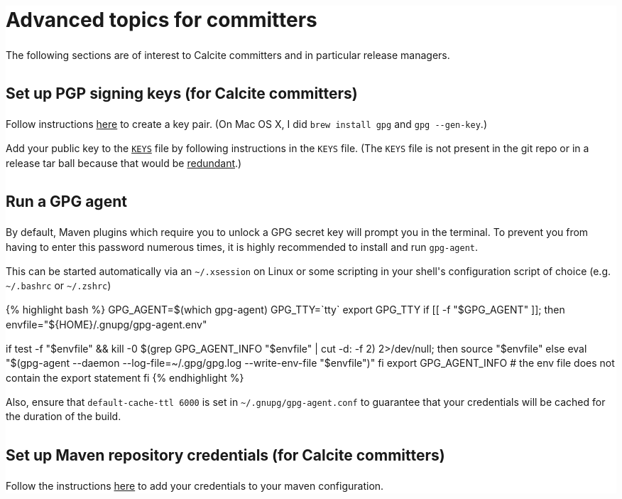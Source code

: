 # Advanced topics for committers

The following sections are of interest to Calcite committers and in
particular release managers.

## Set up PGP signing keys (for Calcite committers)

Follow instructions [here](http://www.apache.org/dev/release-signing) to
create a key pair. (On Mac OS X, I did `brew install gpg` and
`gpg --gen-key`.)

Add your public key to the
[`KEYS`](https://dist.apache.org/repos/dist/release/calcite/KEYS)
file by following instructions in the `KEYS` file.
(The `KEYS` file is not present in the git repo or in a release tar
ball because that would be
[redundant](https://issues.apache.org/jira/browse/CALCITE-1746).)

## Run a GPG agent

By default, Maven plugins which require you to unlock a GPG secret key
will prompt you in the terminal. To prevent you from having to enter
this password numerous times, it is highly recommended to install and
run `gpg-agent`.

This can be started automatically via an `~/.xsession` on Linux or some
scripting in your shell's configuration script of choice (e.g. `~/.bashrc` or `~/.zshrc`)

{% highlight bash %}
GPG_AGENT=$(which gpg-agent)
GPG_TTY=`tty`
export GPG_TTY
if [[ -f "$GPG_AGENT" ]]; then
  envfile="${HOME}/.gnupg/gpg-agent.env"

  if test -f "$envfile" && kill -0 $(grep GPG_AGENT_INFO "$envfile" | cut -d: -f 2) 2>/dev/null; then
      source "$envfile"
  else
      eval "$(gpg-agent --daemon --log-file=~/.gpg/gpg.log --write-env-file "$envfile")"
  fi
  export GPG_AGENT_INFO  # the env file does not contain the export statement
fi
{% endhighlight %}

Also, ensure that `default-cache-ttl 6000` is set in `~/.gnupg/gpg-agent.conf`
to guarantee that your credentials will be cached for the duration of the build.

## Set up Maven repository credentials (for Calcite committers)

Follow the instructions [here](http://www.apache.org/dev/publishing-maven-artifacts.html#dev-env) to add your credentials to your maven configuration.
